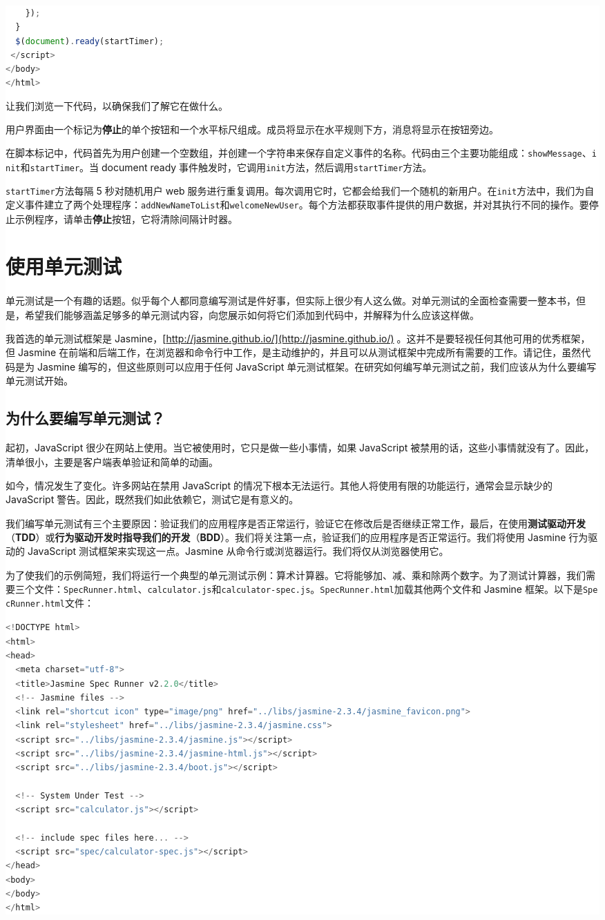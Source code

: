 ```js
    });
  }
  $(document).ready(startTimer);
 </script>
</body>
</html>
```

让我们浏览一下代码，以确保我们了解它在做什么。

用户界面由一个标记为**停止**的单个按钮和一个水平标尺组成。成员将显示在水平规则下方，消息将显示在按钮旁边。

在脚本标记中，代码首先为用户创建一个空数组，并创建一个字符串来保存自定义事件的名称。代码由三个主要功能组成：`showMessage`、`init`和`startTimer`。当 document ready 事件触发时，它调用`init`方法，然后调用`startTimer`方法。

`startTimer`方法每隔 5 秒对随机用户 web 服务进行重复调用。每次调用它时，它都会给我们一个随机的新用户。在`init`方法中，我们为自定义事件建立了两个处理程序：`addNewNameToList`和`welcomeNewUser`。每个方法都获取事件提供的用户数据，并对其执行不同的操作。要停止示例程序，请单击**停止**按钮，它将清除间隔计时器。

# 使用单元测试

单元测试是一个有趣的话题。似乎每个人都同意编写测试是件好事，但实际上很少有人这么做。对单元测试的全面检查需要一整本书，但是，希望我们能够涵盖足够多的单元测试内容，向您展示如何将它们添加到代码中，并解释为什么应该这样做。

我首选的单元测试框架是 Jasmine，[http://jasmine.github.io/](http://jasmine.github.io/) 。这并不是要轻视任何其他可用的优秀框架，但 Jasmine 在前端和后端工作，在浏览器和命令行中工作，是主动维护的，并且可以从测试框架中完成所有需要的工作。请记住，虽然代码是为 Jasmine 编写的，但这些原则可以应用于任何 JavaScript 单元测试框架。在研究如何编写单元测试之前，我们应该从为什么要编写单元测试开始。

## 为什么要编写单元测试？

起初，JavaScript 很少在网站上使用。当它被使用时，它只是做一些小事情，如果 JavaScript 被禁用的话，这些小事情就没有了。因此，清单很小，主要是客户端表单验证和简单的动画。

如今，情况发生了变化。许多网站在禁用 JavaScript 的情况下根本无法运行。其他人将使用有限的功能运行，通常会显示缺少的 JavaScript 警告。因此，既然我们如此依赖它，测试它是有意义的。

我们编写单元测试有三个主要原因：验证我们的应用程序是否正常运行，验证它在修改后是否继续正常工作，最后，在使用**测试驱动开发**（**TDD**）或**行为驱动开发时指导我们的开发**（**BDD**）。我们将关注第一点，验证我们的应用程序是否正常运行。我们将使用 Jasmine 行为驱动的 JavaScript 测试框架来实现这一点。Jasmine 从命令行或浏览器运行。我们将仅从浏览器使用它。

为了使我们的示例简短，我们将运行一个典型的单元测试示例：算术计算器。它将能够加、减、乘和除两个数字。为了测试计算器，我们需要三个文件：`SpecRunner.html`、`calculator.js`和`calculator-spec.js`。`SpecRunner.html`加载其他两个文件和 Jasmine 框架。以下是`SpecRunner.html`文件：

```js
<!DOCTYPE html>
<html>
<head>
  <meta charset="utf-8">
  <title>Jasmine Spec Runner v2.2.0</title>
  <!-- Jasmine files -->
  <link rel="shortcut icon" type="image/png" href="../libs/jasmine-2.3.4/jasmine_favicon.png">
  <link rel="stylesheet" href="../libs/jasmine-2.3.4/jasmine.css">
  <script src="../libs/jasmine-2.3.4/jasmine.js"></script>
  <script src="../libs/jasmine-2.3.4/jasmine-html.js"></script>
  <script src="../libs/jasmine-2.3.4/boot.js"></script>

  <!-- System Under Test -->
  <script src="calculator.js"></script>

  <!-- include spec files here... -->
  <script src="spec/calculator-spec.js"></script>
</head>
<body>
</body>
</html>
```
